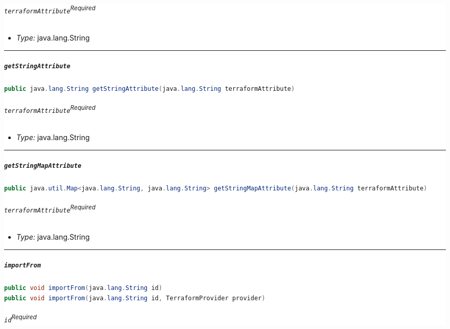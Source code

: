 ###### `terraformAttribute`<sup>Required</sup> <a name="terraformAttribute" id="@cdktf/provider-azuread.applicationPassword.ApplicationPassword.getNumberMapAttribute.parameter.terraformAttribute"></a>

- *Type:* java.lang.String

---

##### `getStringAttribute` <a name="getStringAttribute" id="@cdktf/provider-azuread.applicationPassword.ApplicationPassword.getStringAttribute"></a>

```java
public java.lang.String getStringAttribute(java.lang.String terraformAttribute)
```

###### `terraformAttribute`<sup>Required</sup> <a name="terraformAttribute" id="@cdktf/provider-azuread.applicationPassword.ApplicationPassword.getStringAttribute.parameter.terraformAttribute"></a>

- *Type:* java.lang.String

---

##### `getStringMapAttribute` <a name="getStringMapAttribute" id="@cdktf/provider-azuread.applicationPassword.ApplicationPassword.getStringMapAttribute"></a>

```java
public java.util.Map<java.lang.String, java.lang.String> getStringMapAttribute(java.lang.String terraformAttribute)
```

###### `terraformAttribute`<sup>Required</sup> <a name="terraformAttribute" id="@cdktf/provider-azuread.applicationPassword.ApplicationPassword.getStringMapAttribute.parameter.terraformAttribute"></a>

- *Type:* java.lang.String

---

##### `importFrom` <a name="importFrom" id="@cdktf/provider-azuread.applicationPassword.ApplicationPassword.importFrom"></a>

```java
public void importFrom(java.lang.String id)
public void importFrom(java.lang.String id, TerraformProvider provider)
```

###### `id`<sup>Required</sup> <a name="id" id="@cdktf/provider-azuread.applicationPassword.ApplicationPassword.importFrom.parameter.id"></a>
